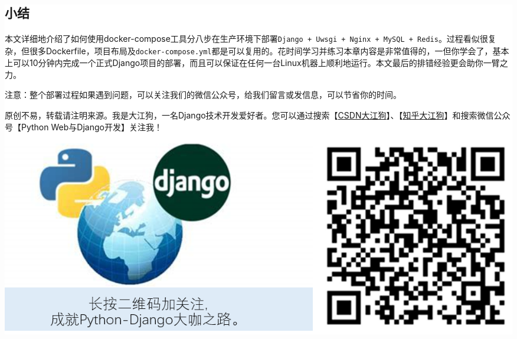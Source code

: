 ## 小结

本文详细地介绍了如何使用docker-compose工具分八步在生产环境下部署`Django + Uwsgi + Nginx + MySQL + Redis`。过程看似很复杂，但很多Dockerfile，项目布局及`docker-compose.yml`都是可以复用的。花时间学习并练习本章内容是非常值得的，一但你学会了，基本上可以10分钟内完成一个正式Django项目的部署，而且可以保证在任何一台Linux机器上顺利地运行。本文最后的排错经验更会助你一臂之力。

注意：整个部署过程如果遇到问题，可以关注我们的微信公众号，给我们留言或发信息，可以节省你的时间。

原创不易，转载请注明来源。我是大江狗，一名Django技术开发爱好者。您可以通过搜索【<a href="https://blog.csdn.net/weixin_42134789">CSDN大江狗</a>】、【<a href="https://www.zhihu.com/people/shi-yun-bo-53">知乎大江狗</a>】和搜索微信公众号【Python Web与Django开发】关注我！

![Python Web与Django开发](../../assets/images/django.png)

